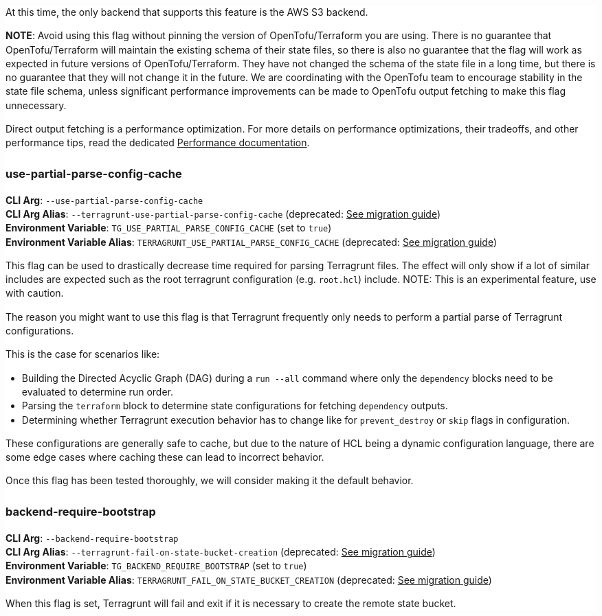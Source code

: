 At this time, the only backend that supports this feature is the AWS S3 backend.

**NOTE**: Avoid using this flag without pinning the version of OpenTofu/Terraform you are using. There is no guarantee that OpenTofu/Terraform will maintain the existing schema of their state files, so there is also no guarantee that the flag will work as expected in future versions of OpenTofu/Terraform. They have not changed the schema of the state file in a long time, but there is no guarantee that they will not change it in the future. We are coordinating with the OpenTofu team to encourage stability in the state file schema, unless significant performance improvements can be made to OpenTofu output fetching to make this flag unnecessary.

Direct output fetching is a performance optimization. For more details on performance optimizations, their tradeoffs, and other performance tips, read the dedicated [Performance documentation](/docs/troubleshooting/performance).

### use-partial-parse-config-cache

**CLI Arg**: `--use-partial-parse-config-cache`<br/>
**CLI Arg Alias**: `--terragrunt-use-partial-parse-config-cache` (deprecated: [See migration guide](/docs/migrate/cli-redesign/))<br/>
**Environment Variable**: `TG_USE_PARTIAL_PARSE_CONFIG_CACHE` (set to `true`)<br/>
**Environment Variable Alias**: `TERRAGRUNT_USE_PARTIAL_PARSE_CONFIG_CACHE` (deprecated: [See migration guide](/docs/migrate/cli-redesign/))<br/>

This flag can be used to drastically decrease time required for parsing Terragrunt files. The effect will only show if a lot of similar includes are expected such as the root terragrunt configuration (e.g. `root.hcl`) include.
NOTE: This is an experimental feature, use with caution.

The reason you might want to use this flag is that Terragrunt frequently only needs to perform a partial parse of Terragrunt configurations.

This is the case for scenarios like:

- Building the Directed Acyclic Graph (DAG) during a `run --all` command where only the `dependency` blocks need to be evaluated to determine run order.
- Parsing the `terraform` block to determine state configurations for fetching `dependency` outputs.
- Determining whether Terragrunt execution behavior has to change like for `prevent_destroy` or `skip` flags in configuration.

These configurations are generally safe to cache, but due to the nature of HCL being a dynamic configuration language, there are some edge cases where caching these can lead to incorrect behavior.

Once this flag has been tested thoroughly, we will consider making it the default behavior.

### backend-require-bootstrap

**CLI Arg**: `--backend-require-bootstrap`<br/>
**CLI Arg Alias**: `--terragrunt-fail-on-state-bucket-creation` (deprecated: [See migration guide](/docs/migrate/cli-redesign/))<br/>
**Environment Variable**: `TG_BACKEND_REQUIRE_BOOTSTRAP` (set to `true`)<br/>
**Environment Variable Alias**: `TERRAGRUNT_FAIL_ON_STATE_BUCKET_CREATION` (deprecated: [See migration guide](/docs/migrate/cli-redesign/))<br/>

When this flag is set, Terragrunt will fail and exit if it is necessary to create the remote state bucket.
